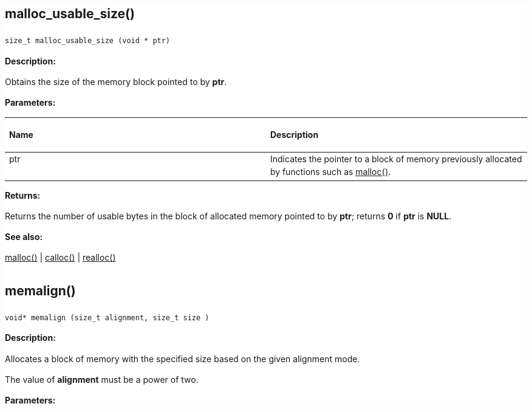 ## malloc\_usable\_size\(\)<a name="gaa011d7b7bfeba45c8c32e04204a0f565"></a>

```
size_t malloc_usable_size (void * ptr)
```

 **Description:**

Obtains the size of the memory block pointed to by  **ptr**. 

**Parameters:**

<a name="table1743043131084824"></a>
<table><thead align="left"><tr id="row989859810084824"><th class="cellrowborder" valign="top" width="50%" id="mcps1.1.3.1.1"><p id="p1649976715084824"><a name="p1649976715084824"></a><a name="p1649976715084824"></a>Name</p>
</th>
<th class="cellrowborder" valign="top" width="50%" id="mcps1.1.3.1.2"><p id="p67369373084824"><a name="p67369373084824"></a><a name="p67369373084824"></a>Description</p>
</th>
</tr>
</thead>
<tbody><tr id="row993174979084824"><td class="cellrowborder" valign="top" width="50%" headers="mcps1.1.3.1.1 ">ptr</td>
<td class="cellrowborder" valign="top" width="50%" headers="mcps1.1.3.1.2 ">Indicates the pointer to a block of memory previously allocated by functions such as <a href="mem.md#ga7ac38fce3243a7dcf448301ee9ffd392">malloc()</a>. </td>
</tr>
</tbody>
</table>

**Returns:**

Returns the number of usable bytes in the block of allocated memory pointed to by  **ptr**; returns  **0**  if  **ptr**  is  **NULL**. 

**See also:**

[malloc\(\)](mem.md#ga7ac38fce3243a7dcf448301ee9ffd392)  |  [calloc\(\)](mem.md#ga62b7798461bd461da64c5f9d35feddf7)  |  [realloc\(\)](mem.md#ga1a6b5e8d2f1c37e5b43e4345586075be) 

## memalign\(\)<a name="ga6a1c0668b7069bb45fd6e69f301ed5b9"></a>

```
void* memalign (size_t alignment, size_t size )
```

 **Description:**

Allocates a block of memory with the specified size based on the given alignment mode. 

The value of  **alignment**  must be a power of two. 

**Parameters:**
